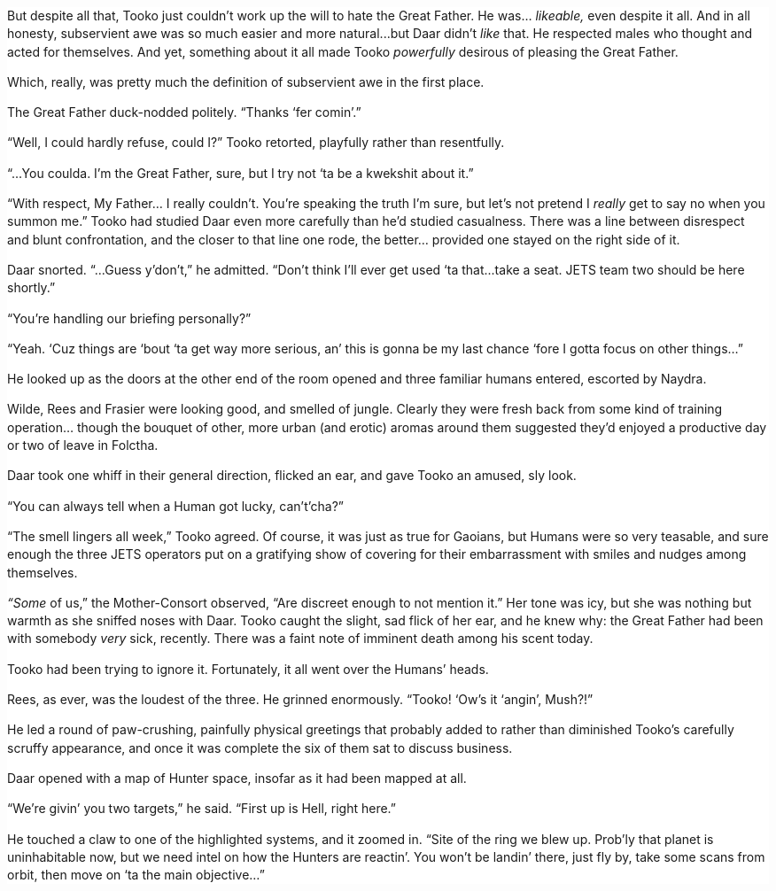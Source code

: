But despite all that, Tooko just couldn’t work up the will to hate the Great Father. He was… *likeable,* even despite it all. And in all honesty, subservient awe was so much easier and more natural...but Daar didn’t *like* that. He respected males who thought and acted for themselves. And yet, something about it all made Tooko *powerfully* desirous of pleasing the Great Father.

Which, really, was pretty much the definition of subservient awe in the first place.

The Great Father duck-nodded politely. “Thanks ‘fer comin’.”

“Well, I could hardly refuse, could I?” Tooko retorted, playfully rather than resentfully.

“...You coulda. I’m the Great Father, sure, but I try not ‘ta be a kwekshit about it.”

“With respect, My Father… I really couldn’t. You’re speaking the truth I’m sure, but let’s not pretend I *really* get to say no when you summon me.” Tooko had studied Daar even more carefully than he’d studied casualness. There was a line between disrespect and blunt confrontation, and the closer to that line one rode, the better… provided one stayed on the right side of it.

Daar snorted. “...Guess y’don’t,” he admitted. “Don’t think I’ll ever get used ‘ta that...take a seat. JETS team two should be here shortly.”

“You’re handling our briefing personally?”

“Yeah. ‘Cuz things are ‘bout ‘ta get way more serious, an’ this is gonna be my last chance ‘fore I gotta focus on other things…”

He looked up as the doors at the other end of the room opened and three familiar humans entered, escorted by Naydra.

Wilde, Rees and Frasier were looking good, and smelled of jungle. Clearly they were fresh back from some kind of training operation… though the bouquet of other, more urban (and erotic) aromas around them suggested they’d enjoyed a productive day or two of leave in Folctha.

Daar took one whiff in their general direction, flicked an ear, and gave Tooko an amused, sly look.

“You can always tell when a Human got lucky, can’t’cha?”

“The smell lingers all week,” Tooko agreed. Of course, it was just as true for Gaoians, but Humans were so very teasable, and sure enough the three JETS operators put on a gratifying show of covering for their embarrassment with smiles and nudges among themselves.

*“Some* of us,” the Mother-Consort observed, “Are discreet enough to not mention it.” Her tone was icy, but she was nothing but warmth as she sniffed noses with Daar. Tooko caught the slight, sad flick of her ear, and he knew why: the Great Father had been with somebody *very* sick, recently. There was a faint note of imminent death among his scent today.

Tooko had been trying to ignore it. Fortunately, it all went over the Humans’ heads.

Rees, as ever, was the loudest of the three. He grinned enormously. “Tooko! ‘Ow’s it ‘angin’, Mush?!”

He led a round of paw-crushing, painfully physical greetings that probably added to rather than diminished Tooko’s carefully scruffy appearance, and once it was complete the six of them sat to discuss business.

Daar opened with a map of Hunter space, insofar as it had been mapped at all.

“We’re givin’ you two targets,” he said. “First up is Hell, right here.”

He touched a claw to one of the highlighted systems, and it zoomed in. “Site of the ring we blew up. Prob’ly that planet is uninhabitable now, but we need intel on how the Hunters are reactin’. You won’t be landin’ there, just fly by, take some scans from orbit, then move on ‘ta the main objective…”
